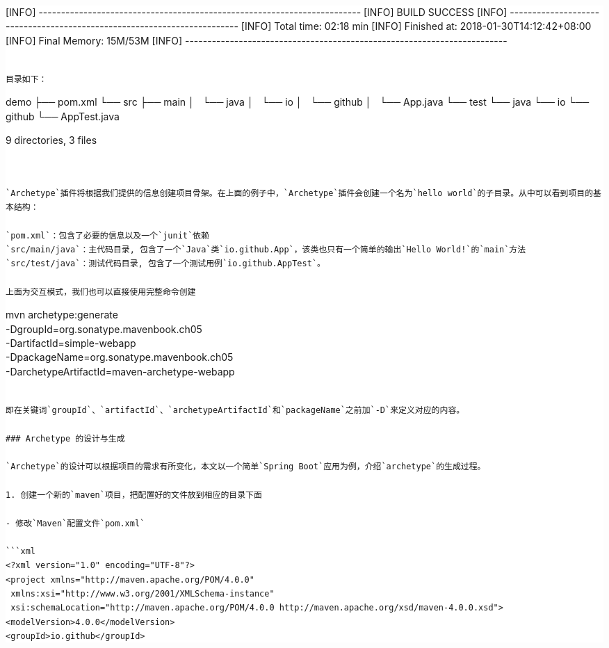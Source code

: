 [INFO] ------------------------------------------------------------------------
[INFO] BUILD SUCCESS
[INFO] ------------------------------------------------------------------------
[INFO] Total time: 02:18 min
[INFO] Finished at: 2018-01-30T14:12:42+08:00
[INFO] Final Memory: 15M/53M
[INFO] ------------------------------------------------------------------------

```

目录如下：

```
demo
├── pom.xml
└── src
    ├── main
    │   └── java
    │       └── io
    │           └── github
    │               └── App.java
    └── test
        └── java
            └── io
                └── github
                    └── AppTest.java

9 directories, 3 files

```


`Archetype`插件将根据我们提供的信息创建项目骨架。在上面的例子中，`Archetype`插件会创建一个名为`hello world`的子目录。从中可以看到项目的基本结构：

`pom.xml`：包含了必要的信息以及一个`junit`依赖
`src/main/java`：主代码目录, 包含了一个`Java`类`io.github.App`，该类也只有一个简单的输出`Hello World!`的`main`方法
`src/test/java`：测试代码目录, 包含了一个测试用例`io.github.AppTest`。

上面为交互模式，我们也可以直接使用完整命令创建

```
mvn archetype:generate \
-DgroupId=org.sonatype.mavenbook.ch05 \
-DartifactId=simple-webapp \
-DpackageName=org.sonatype.mavenbook.ch05 \
-DarchetypeArtifactId=maven-archetype-webapp
```

即在关键词`groupId`、`artifactId`、`archetypeArtifactId`和`packageName`之前加`-D`来定义对应的内容。

### Archetype 的设计与生成

`Archetype`的设计可以根据项目的需求有所变化，本文以一个简单`Spring Boot`应用为例，介绍`archetype`的生成过程。

1. 创建一个新的`maven`项目，把配置好的文件放到相应的目录下面

- 修改`Maven`配置文件`pom.xml`

```xml
<?xml version="1.0" encoding="UTF-8"?>
<project xmlns="http://maven.apache.org/POM/4.0.0"
 xmlns:xsi="http://www.w3.org/2001/XMLSchema-instance"
 xsi:schemaLocation="http://maven.apache.org/POM/4.0.0 http://maven.apache.org/xsd/maven-4.0.0.xsd">
<modelVersion>4.0.0</modelVersion>
<groupId>io.github</groupId>
```